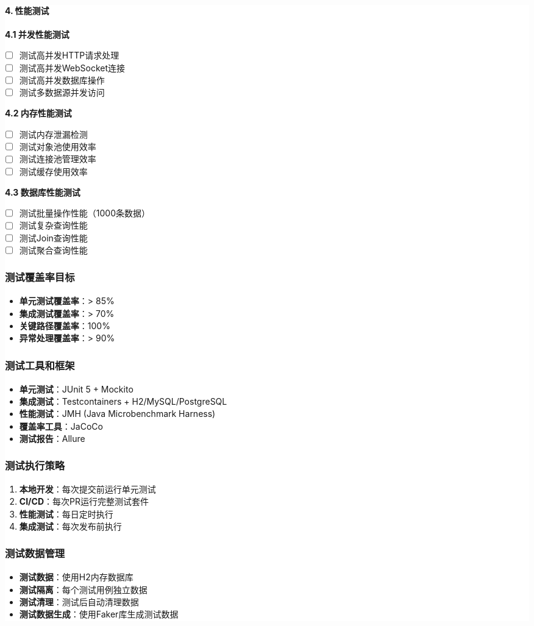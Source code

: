 #### 4. 性能测试

**4.1 并发性能测试**
- [ ] 测试高并发HTTP请求处理
- [ ] 测试高并发WebSocket连接
- [ ] 测试高并发数据库操作
- [ ] 测试多数据源并发访问

**4.2 内存性能测试**
- [ ] 测试内存泄漏检测
- [ ] 测试对象池使用效率
- [ ] 测试连接池管理效率
- [ ] 测试缓存使用效率

**4.3 数据库性能测试**
- [ ] 测试批量操作性能（1000条数据）
- [ ] 测试复杂查询性能
- [ ] 测试Join查询性能
- [ ] 测试聚合查询性能

### 测试覆盖率目标

- **单元测试覆盖率**：> 85%
- **集成测试覆盖率**：> 70%
- **关键路径覆盖率**：100%
- **异常处理覆盖率**：> 90%

### 测试工具和框架

- **单元测试**：JUnit 5 + Mockito
- **集成测试**：Testcontainers + H2/MySQL/PostgreSQL
- **性能测试**：JMH (Java Microbenchmark Harness)
- **覆盖率工具**：JaCoCo
- **测试报告**：Allure

### 测试执行策略

1. **本地开发**：每次提交前运行单元测试
2. **CI/CD**：每次PR运行完整测试套件
3. **性能测试**：每日定时执行
4. **集成测试**：每次发布前执行

### 测试数据管理

- **测试数据**：使用H2内存数据库
- **测试隔离**：每个测试用例独立数据
- **测试清理**：测试后自动清理数据
- **测试数据生成**：使用Faker库生成测试数据
